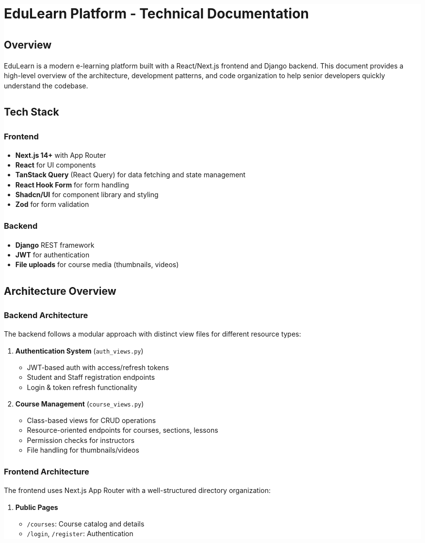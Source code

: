 # EduLearn Platform - Technical Documentation

## Overview

EduLearn is a modern e-learning platform built with a React/Next.js frontend and Django backend. This document provides a high-level overview of the architecture, development patterns, and code organization to help senior developers quickly understand the codebase.

## Tech Stack

### Frontend

- **Next.js 14+** with App Router
- **React** for UI components
- **TanStack Query** (React Query) for data fetching and state management
- **React Hook Form** for form handling
- **Shadcn/UI** for component library and styling
- **Zod** for form validation

### Backend

- **Django** REST framework
- **JWT** for authentication
- **File uploads** for course media (thumbnails, videos)

## Architecture Overview

### Backend Architecture

The backend follows a modular approach with distinct view files for different resource types:

1. **Authentication System** (`auth_views.py`)

   - JWT-based auth with access/refresh tokens
   - Student and Staff registration endpoints
   - Login & token refresh functionality

2. **Course Management** (`course_views.py`)
   - Class-based views for CRUD operations
   - Resource-oriented endpoints for courses, sections, lessons
   - Permission checks for instructors
   - File handling for thumbnails/videos

### Frontend Architecture

The frontend uses Next.js App Router with a well-structured directory organization:

1. **Public Pages**

   - `/courses`: Course catalog and details
   - `/login`, `/register`: Authentication

